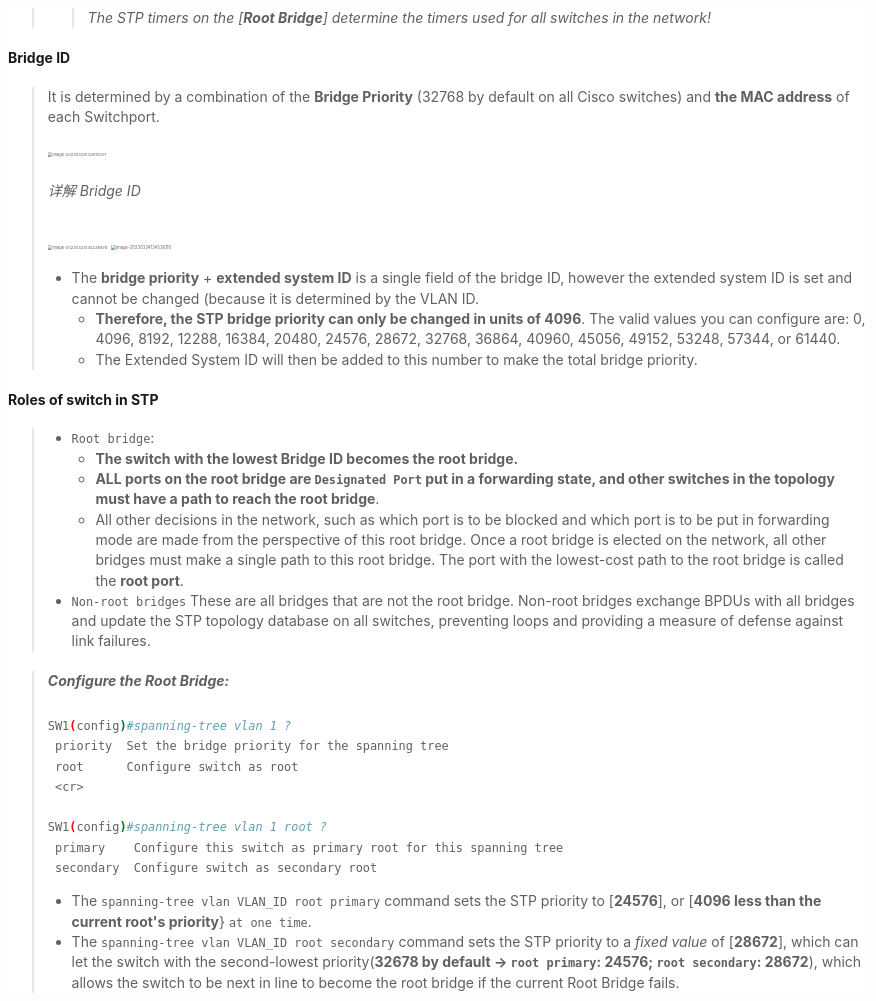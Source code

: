 >
> >   *The STP timers on the [**Root Bridge**] determine the timers used for all switches in the network!*

#### Bridge ID

> It is determined by a combination of the **Bridge Priority** (32768 by default on all Cisco switches) and **the MAC address** of each Switchport.
>
> <img src="https://cdn.jsdelivr.net/gh/Jonas-Wolfxin/MyPicgo/img/202303241338276.png" alt="image-20230324133815007" style="zoom:29%;" />
>
> ###### 详解 Bridge ID
>
> <img src="https://cdn.jsdelivr.net/gh/Jonas-Wolfxin/MyPicgo/img/202303241342149.png" alt="image-20230324134238878" style="zoom: 29%;" />
>
> <img src="https://cdn.jsdelivr.net/gh/Jonas-Wolfxin/MyPicgo/img/202303241345376.png" alt="image-20230324134536110" style="zoom:30%;" />
>
> - The **bridge priority** + **extended system ID** is a single field of the bridge ID, however the extended system ID is set and cannot be changed (because it is determined by the VLAN ID.
>   - **Therefore, the STP bridge priority can only be changed in units of 4096**. The valid values you can configure are: 0, 4096, 8192, 12288, 16384, 20480, 24576, 28672, 32768, 36864, 40960, 45056, 49152, 53248, 57344, or 61440.
>   - The Extended System ID will then be added to this number to make the total bridge priority.

#### Roles of switch in STP

> - `Root bridge`:
>   - **The switch with the lowest Bridge ID becomes the root bridge.**
>   - **ALL ports on the root bridge are `Designated Port` put in a forwarding state, and other switches in the topology must have a path to reach the root bridge**.
>   - All other decisions in the network, such as which port is to be blocked and which port is to be put in forwarding mode are made from the perspective of this root bridge. Once a root bridge is elected on the network, all other bridges must make a single path to this root bridge. The port with the lowest-cost path to the root bridge is called the **root port**.
> - `Non-root bridges` These are all bridges that are not the root bridge. Non-root bridges exchange BPDUs with all bridges and update the STP topology database on all switches, preventing loops and providing a measure of defense against link failures.

>   ##### Configure the Root Bridge:
>
>   ```sh
>   SW1(config)#spanning-tree vlan 1 ?
>    priority  Set the bridge priority for the spanning tree
>    root      Configure switch as root
>    <cr>
>   
>   SW1(config)#spanning-tree vlan 1 root ?
>    primary    Configure this switch as primary root for this spanning tree
>    secondary  Configure switch as secondary root
>   ```
>
>   -   The `spanning-tree vlan VLAN_ID root primary` command sets the STP priority to [**24576**], or [**4096 less than the current root's priority**} `at one time`.
>   -   The `spanning-tree vlan VLAN_ID root secondary` command sets the STP priority to a *fixed value* of [**28672**], which can let the switch with the second-lowest priority(**32678 by default -> `root primary`: 24576; `root secondary`: 28672**), which allows the switch to be next in line to become the root bridge if the current Root Bridge fails. 

